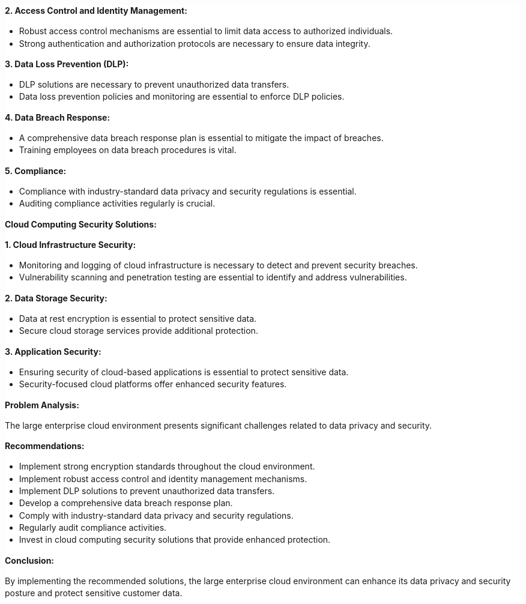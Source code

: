 **2. Access Control and Identity Management:**

- Robust access control mechanisms are essential to limit data access to authorized individuals.
- Strong authentication and authorization protocols are necessary to ensure data integrity.

**3. Data Loss Prevention (DLP):**

- DLP solutions are necessary to prevent unauthorized data transfers.
- Data loss prevention policies and monitoring are essential to enforce DLP policies.

**4. Data Breach Response:**

- A comprehensive data breach response plan is essential to mitigate the impact of breaches.
- Training employees on data breach procedures is vital.

**5. Compliance:**

- Compliance with industry-standard data privacy and security regulations is essential.
- Auditing compliance activities regularly is crucial.

**Cloud Computing Security Solutions:**

**1. Cloud Infrastructure Security:**

- Monitoring and logging of cloud infrastructure is necessary to detect and prevent security breaches.
- Vulnerability scanning and penetration testing are essential to identify and address vulnerabilities.

**2. Data Storage Security:**

- Data at rest encryption is essential to protect sensitive data.
- Secure cloud storage services provide additional protection.

**3. Application Security:**

- Ensuring security of cloud-based applications is essential to protect sensitive data.
- Security-focused cloud platforms offer enhanced security features.

**Problem Analysis:**

The large enterprise cloud environment presents significant challenges related to data privacy and security.

**Recommendations:**

- Implement strong encryption standards throughout the cloud environment.
- Implement robust access control and identity management mechanisms.
- Implement DLP solutions to prevent unauthorized data transfers.
- Develop a comprehensive data breach response plan.
- Comply with industry-standard data privacy and security regulations.
- Regularly audit compliance activities.
- Invest in cloud computing security solutions that provide enhanced protection.

**Conclusion:**

By implementing the recommended solutions, the large enterprise cloud environment can enhance its data privacy and security posture and protect sensitive customer data.

